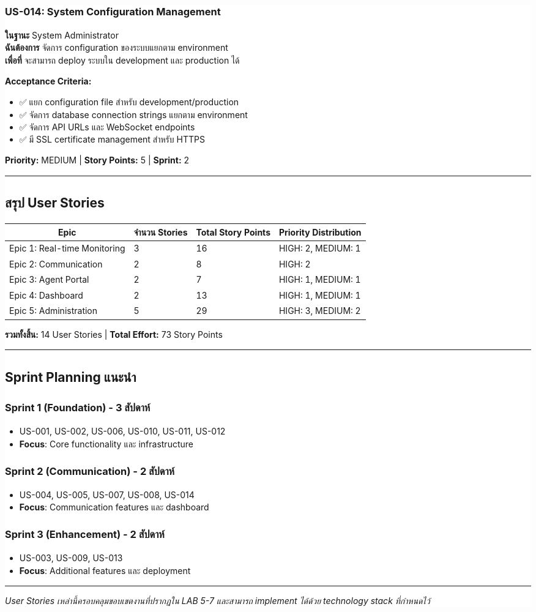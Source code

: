 ### US-014: System Configuration Management
**ในฐานะ** System Administrator  
**ฉันต้องการ** จัดการ configuration ของระบบแยกตาม environment  
**เพื่อที่** จะสามารถ deploy ระบบใน development และ production ได้  

**Acceptance Criteria:**
- ✅ แยก configuration file สำหรับ development/production
- ✅ จัดการ database connection strings แยกตาม environment
- ✅ จัดการ API URLs และ WebSocket endpoints
- ✅ มี SSL certificate management สำหรับ HTTPS

**Priority:** MEDIUM | **Story Points:** 5 | **Sprint:** 2

---

## สรุป User Stories

| Epic | จำนวน Stories | Total Story Points | Priority Distribution |
|------|---------------|-------------------|---------------------|
| Epic 1: Real-time Monitoring | 3 | 16 | HIGH: 2, MEDIUM: 1 |
| Epic 2: Communication | 2 | 8 | HIGH: 2 |
| Epic 3: Agent Portal | 2 | 7 | HIGH: 1, MEDIUM: 1 |
| Epic 4: Dashboard | 2 | 13 | HIGH: 1, MEDIUM: 1 |
| Epic 5: Administration | 5 | 29 | HIGH: 3, MEDIUM: 2 |

**รวมทั้งสิ้น:** 14 User Stories | **Total Effort:** 73 Story Points

---

## Sprint Planning แนะนำ

### Sprint 1 (Foundation) - 3 สัปดาห์
- US-001, US-002, US-006, US-010, US-011, US-012
- **Focus**: Core functionality และ infrastructure

### Sprint 2 (Communication) - 2 สัปดาห์  
- US-004, US-005, US-007, US-008, US-014
- **Focus**: Communication features และ dashboard

### Sprint 3 (Enhancement) - 2 สัปดาห์
- US-003, US-009, US-013
- **Focus**: Additional features และ deployment

---

*User Stories เหล่านี้ครอบคลุมขอบเขตงานที่ปรากฏใน LAB 5-7 และสามารถ implement ได้ด้วย technology stack ที่กำหนดไว้*
